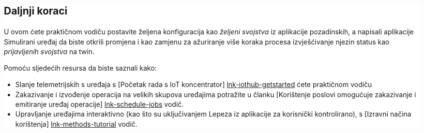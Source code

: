 ## <a name="next-steps"></a>Daljnji koraci

U ovom ćete praktičnom vodiču postavite željena konfiguracija kao *željeni svojstva* iz aplikacije pozadinskih, a napisali aplikacije Simulirani uređaj da biste otkrili promjena i kao zamjenu za ažuriranje više koraka procesa izvješćivanje njezin status kao *prijavljenih svojstva* na twin.

Pomoću sljedećih resursa da biste saznali kako:

- Slanje telemetrijskih s uređaja s [Početak rada s IoT koncentrator] [ lnk-iothub-getstarted] ćete praktičnom vodiču
- Zakazivanje i izvođenje operacija na velikih skupova uređajima potražite u članku [Korištenje poslovi omogućuje zakazivanje i emitiranje uređaj operacije] [ lnk-schedule-jobs] vodič.
- Upravljanje uređajima interaktivno (kao što su uključivanjem Lepeza iz aplikacije za korisnički kontrolirano), s [Izravni načina korištenja] [ lnk-methods-tutorial] vodič.



[lnk-hub-sdks]: iot-hub-devguide-sdks.md
[lnk-free-trial]: http://azure.microsoft.com/pricing/free-trial/

[lnk-devguide-jobs]: iot-hub-devguide-jobs.md
[lnk-query]: iot-hub-devguide-query-language.md
[lnk-d2c]: iot-hub-devguide-messaging.md#device-to-cloud-messages
[lnk-methods]: iot-hub-devguide-direct-methods.md
[lnk-dm-overview]: iot-hub-device-management-overview.md
[lnk-twin-tutorial]: iot-hub-node-node-twin-getstarted.md
[lnk-schedule-jobs]: iot-hub-schedule-jobs.md
[lnk-dev-setup]: https://github.com/Azure/azure-iot-sdks/blob/master/doc/get_started/node-devbox-setup.md
[lnk-connect-device]: https://azure.microsoft.com/develop/iot/
[lnk-device-management]: iot-hub-device-management-get-started.md
[lnk-gateway-SDK]: iot-hub-linux-gateway-sdk-get-started.md
[lnk-iothub-getstarted]: iot-hub-node-node-getstarted.md
[lnk-methods-tutorial]: iot-hub-c2d-methods.md

[lnk-guid]: https://en.wikipedia.org/wiki/Globally_unique_identifier

[lnk-how-to-configure-createapp]: iot-hub-node-node-twin-how-to-configure.md#create-the-simulated-device-app
